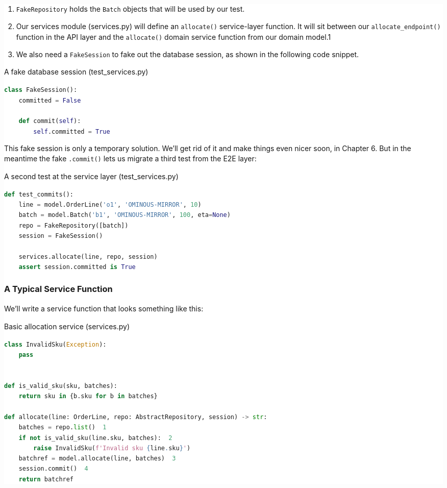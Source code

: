 1. `FakeRepository` holds the `Batch` objects that will be used by our test.

2. Our services module (services.py) will define an `allocate()` service-layer function. It will sit between our `allocate_endpoint()` function in the API layer and the `allocate()` domain service function from our domain model.1

3. We also need a `FakeSession` to fake out the database session, as shown in the following code snippet.

A fake database session (test_services.py)

```python
class FakeSession():
    committed = False

    def commit(self):
        self.committed = True
```

This fake session is only a temporary solution. We’ll get rid of it and make things even nicer soon, in Chapter 6. But in the meantime the fake `.commit()` lets us migrate a third test from the E2E layer:

A second test at the service layer (test_services.py)

```python
def test_commits():
    line = model.OrderLine('o1', 'OMINOUS-MIRROR', 10)
    batch = model.Batch('b1', 'OMINOUS-MIRROR', 100, eta=None)
    repo = FakeRepository([batch])
    session = FakeSession()

    services.allocate(line, repo, session)
    assert session.committed is True
```

### A Typical Service Function

We’ll write a service function that looks something like this:

Basic allocation service (services.py)

```python
class InvalidSku(Exception):
    pass


def is_valid_sku(sku, batches):
    return sku in {b.sku for b in batches}

def allocate(line: OrderLine, repo: AbstractRepository, session) -> str:
    batches = repo.list()  1
    if not is_valid_sku(line.sku, batches):  2
        raise InvalidSku(f'Invalid sku {line.sku}')
    batchref = model.allocate(line, batches)  3
    session.commit()  4
    return batchref
```
